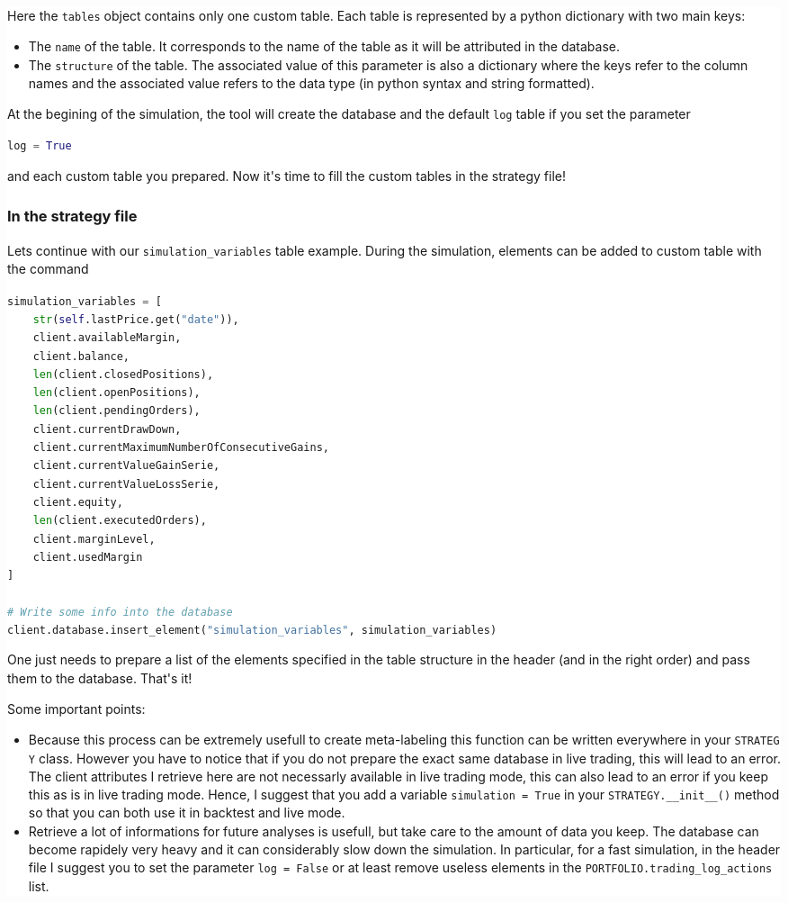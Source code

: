 Here the ```tables``` object contains only one custom table. Each table is represented by a python dictionary with two main keys: 
- The ```name``` of the table. It corresponds to the name of the table as it will be attributed in the database. 
- The ```structure``` of the table. The associated value of this parameter is also a dictionary where the keys refer to the column names 
and the associated value refers to the data type (in python syntax and string formatted). 

At the begining of the simulation, the tool will create the database and the default ```log``` table if you set the parameter 

```python
log = True
```

and each custom table you prepared. Now it's time to fill the custom tables in the strategy file!  

### In the strategy file 

Lets continue with our ```simulation_variables``` table example. During the simulation, elements can be added to custom table with the command 

```python 
simulation_variables = [
    str(self.lastPrice.get("date")),
    client.availableMargin, 
    client.balance, 
    len(client.closedPositions),
    len(client.openPositions), 
    len(client.pendingOrders),
    client.currentDrawDown, 
    client.currentMaximumNumberOfConsecutiveGains, 
    client.currentValueGainSerie, 
    client.currentValueLossSerie, 
    client.equity, 
    len(client.executedOrders), 
    client.marginLevel, 
    client.usedMargin
]

# Write some info into the database 
client.database.insert_element("simulation_variables", simulation_variables)
```

One just needs to prepare a list of the elements specified in the table structure in the header (and in the right order) and pass them to the database. That's it! 

Some important points: 
- Because this process can be extremely usefull to create meta-labeling this function can be written everywhere in your ```STRATEGY``` class. However you have to 
notice that if you do not prepare the exact same database in live trading, this will lead to an error. The client attributes I retrieve here are not necessarly 
available in live trading mode, this can also lead to an error if you keep this as is in live trading mode. Hence, I suggest that you add a variable ```simulation = True``` in your ```STRATEGY.__init__()``` method so that you can both use it in backtest and live mode.  
- Retrieve a lot of informations for future analyses is usefull, but take care to the amount of data you keep. The database can become rapidely very heavy and 
it can considerably slow down the simulation. In particular, for a fast simulation, in the header file I suggest you to set the parameter ```log = False``` or 
at least remove useless elements in the ```PORTFOLIO.trading_log_actions``` list. 
